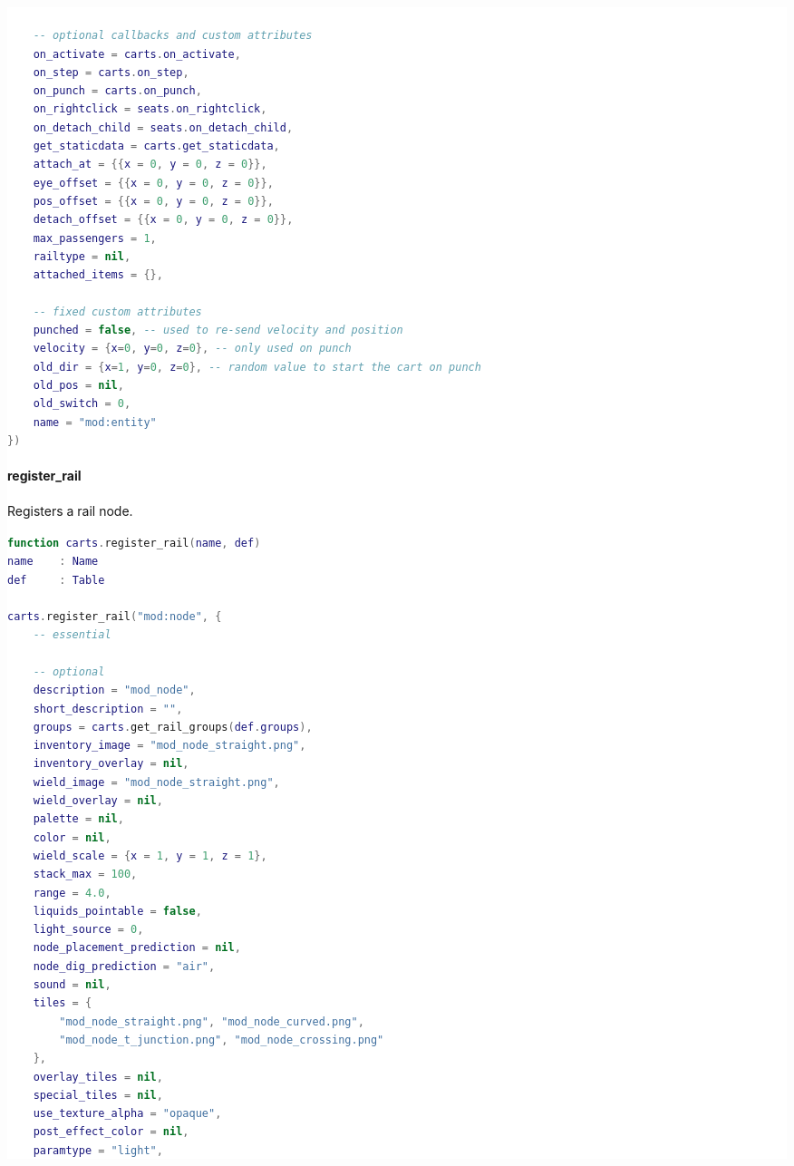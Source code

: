 ```lua

	-- optional callbacks and custom attributes
	on_activate = carts.on_activate,
	on_step = carts.on_step, 
	on_punch = carts.on_punch,
	on_rightclick = seats.on_rightclick,
	on_detach_child = seats.on_detach_child,
	get_staticdata = carts.get_staticdata,
	attach_at = {{x = 0, y = 0, z = 0}},
	eye_offset = {{x = 0, y = 0, z = 0}},
	pos_offset = {{x = 0, y = 0, z = 0}},
	detach_offset = {{x = 0, y = 0, z = 0}},
	max_passengers = 1,
	railtype = nil,
	attached_items = {},

	-- fixed custom attributes
	punched = false, -- used to re-send velocity and position
	velocity = {x=0, y=0, z=0}, -- only used on punch
	old_dir = {x=1, y=0, z=0}, -- random value to start the cart on punch
	old_pos = nil,
	old_switch = 0,
	name = "mod:entity"
})

```
#### register_rail
Registers a rail node.
```lua
function carts.register_rail(name, def)
name    : Name
def     : Table

carts.register_rail("mod:node", {
	-- essential

	-- optional
	description = "mod_node",
	short_description = "",
	groups = carts.get_rail_groups(def.groups),
	inventory_image = "mod_node_straight.png",
	inventory_overlay = nil,
	wield_image = "mod_node_straight.png",
	wield_overlay = nil,
	palette = nil,
	color = nil,
	wield_scale = {x = 1, y = 1, z = 1},
	stack_max = 100,
	range = 4.0,
	liquids_pointable = false,
	light_source = 0,
	node_placement_prediction = nil,
	node_dig_prediction = "air",
	sound = nil,
	tiles = {
		"mod_node_straight.png", "mod_node_curved.png",
		"mod_node_t_junction.png", "mod_node_crossing.png"
	},
	overlay_tiles = nil,
	special_tiles = nil,
	use_texture_alpha = "opaque",
	post_effect_color = nil,
	paramtype = "light",
```